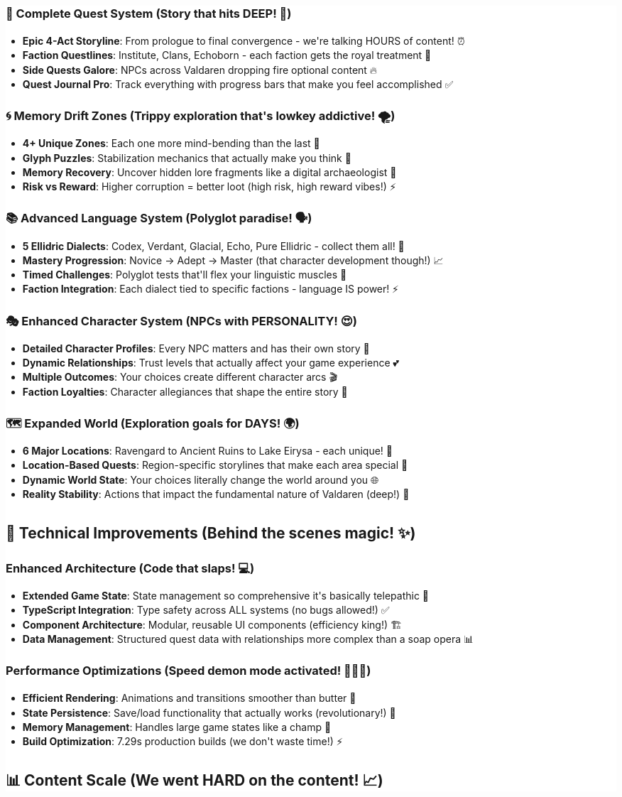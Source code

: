 ### 📜 Complete Quest System (Story that hits DEEP! 📖)
- **Epic 4-Act Storyline**: From prologue to final convergence - we're talking HOURS of content! ⏰
- **Faction Questlines**: Institute, Clans, Echoborn - each faction gets the royal treatment 👑
- **Side Quests Galore**: NPCs across Valdaren dropping fire optional content 🔥
- **Quest Journal Pro**: Track everything with progress bars that make you feel accomplished ✅

### 🌀 Memory Drift Zones (Trippy exploration that's lowkey addictive! 🌪️)
- **4+ Unique Zones**: Each one more mind-bending than the last 🧠
- **Glyph Puzzles**: Stabilization mechanics that actually make you think 🧩
- **Memory Recovery**: Uncover hidden lore fragments like a digital archaeologist 🏺
- **Risk vs Reward**: Higher corruption = better loot (high risk, high reward vibes!) ⚡️

### 📚 Advanced Language System (Polyglot paradise! 🗣️)
- **5 Ellidric Dialects**: Codex, Verdant, Glacial, Echo, Pure Ellidric - collect them all! 📝
- **Mastery Progression**: Novice → Adept → Master (that character development though!) 📈
- **Timed Challenges**: Polyglot tests that'll flex your linguistic muscles 💪
- **Faction Integration**: Each dialect tied to specific factions - language IS power! ⚡️

### 🎭 Enhanced Character System (NPCs with PERSONALITY! 😍)
- **Detailed Character Profiles**: Every NPC matters and has their own story 👥
- **Dynamic Relationships**: Trust levels that actually affect your game experience 💕
- **Multiple Outcomes**: Your choices create different character arcs 🎬
- **Faction Loyalties**: Character allegiances that shape the entire story 🤝

### 🗺️ Expanded World (Exploration goals for DAYS! 🌍)
- **6 Major Locations**: Ravengard to Ancient Ruins to Lake Eirysa - each unique! 🏰
- **Location-Based Quests**: Region-specific storylines that make each area special 📍
- **Dynamic World State**: Your choices literally change the world around you 🌐
- **Reality Stability**: Actions that impact the fundamental nature of Valdaren (deep!) 🌌

## 🔧 Technical Improvements (Behind the scenes magic! ✨)

### Enhanced Architecture (Code that slaps! 💻)
- **Extended Game State**: State management so comprehensive it's basically telepathic 🧠
- **TypeScript Integration**: Type safety across ALL systems (no bugs allowed!) ✅
- **Component Architecture**: Modular, reusable UI components (efficiency king!) 🏗️
- **Data Management**: Structured quest data with relationships more complex than a soap opera 📊

### Performance Optimizations (Speed demon mode activated! 🏃‍♂️💨)
- **Efficient Rendering**: Animations and transitions smoother than butter 🧈
- **State Persistence**: Save/load functionality that actually works (revolutionary!) 💾
- **Memory Management**: Handles large game states like a champ 💪
- **Build Optimization**: 7.29s production builds (we don't waste time!) ⚡️

## 📊 Content Scale (We went HARD on the content! 📈)
